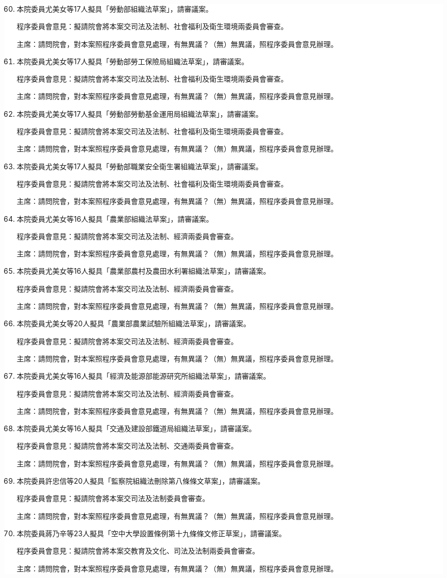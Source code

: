60. 本院委員尤美女等17人擬具「勞動部組織法草案」，請審議案。

    程序委員會意見：擬請院會將本案交司法及法制、社會福利及衛生環境兩委員會審查。

    主席：請問院會，對本案照程序委員會意見處理，有無異議？（無）無異議，照程序委員會意見辦理。

61. 本院委員尤美女等17人擬具「勞動部勞工保險局組織法草案」，請審議案。

    程序委員會意見：擬請院會將本案交司法及法制、社會福利及衛生環境兩委員會審查。

    主席：請問院會，對本案照程序委員會意見處理，有無異議？（無）無異議，照程序委員會意見辦理。

62. 本院委員尤美女等17人擬具「勞動部勞動基金運用局組織法草案」，請審議案。

    程序委員會意見：擬請院會將本案交司法及法制、社會福利及衛生環境兩委員會審查。

    主席：請問院會，對本案照程序委員會意見處理，有無異議？（無）無異議，照程序委員會意見辦理。

63. 本院委員尤美女等17人擬具「勞動部職業安全衛生署組織法草案」，請審議案。

    程序委員會意見：擬請院會將本案交司法及法制、社會福利及衛生環境兩委員會審查。

    主席：請問院會，對本案照程序委員會意見處理，有無異議？（無）無異議，照程序委員會意見辦理。

64. 本院委員尤美女等16人擬具「農業部組織法草案」，請審議案。

    程序委員會意見：擬請院會將本案交司法及法制、經濟兩委員會審查。

    主席：請問院會，對本案照程序委員會意見處理，有無異議？（無）無異議，照程序委員會意見辦理。

65. 本院委員尤美女等16人擬具「農業部農村及農田水利署組織法草案」，請審議案。

    程序委員會意見：擬請院會將本案交司法及法制、經濟兩委員會審查。

    主席：請問院會，對本案照程序委員會意見處理，有無異議？（無）無異議，照程序委員會意見辦理。

66. 本院委員尤美女等20人擬具「農業部農業試驗所組織法草案」，請審議案。

    程序委員會意見：擬請院會將本案交司法及法制、經濟兩委員會審查。

    主席：請問院會，對本案照程序委員會意見處理，有無異議？（無）無異議，照程序委員會意見辦理。

67. 本院委員尤美女等16人擬具「經濟及能源部能源研究所組織法草案」，請審議案。

    程序委員會意見：擬請院會將本案交司法及法制、經濟兩委員會審查。

    主席：請問院會，對本案照程序委員會意見處理，有無異議？（無）無異議，照程序委員會意見辦理。

68. 本院委員尤美女等16人擬具「交通及建設部鐵道局組織法草案」，請審議案。

    程序委員會意見：擬請院會將本案交司法及法制、交通兩委員會審查。

    主席：請問院會，對本案照程序委員會意見處理，有無異議？（無）無異議，照程序委員會意見辦理。

69. 本院委員許忠信等20人擬具「監察院組織法刪除第八條條文草案」，請審議案。

    程序委員會意見：擬請院會將本案交司法及法制委員會審查。

    主席：請問院會，對本案照程序委員會意見處理，有無異議？（無）無異議，照程序委員會意見辦理。

70. 本院委員蔣乃辛等23人擬具「空中大學設置條例第十九條條文修正草案」，請審議案。

    程序委員會意見：擬請院會將本案交教育及文化、司法及法制兩委員會審查。

    主席：請問院會，對本案照程序委員會意見處理，有無異議？（無）無異議，照程序委員會意見辦理。
